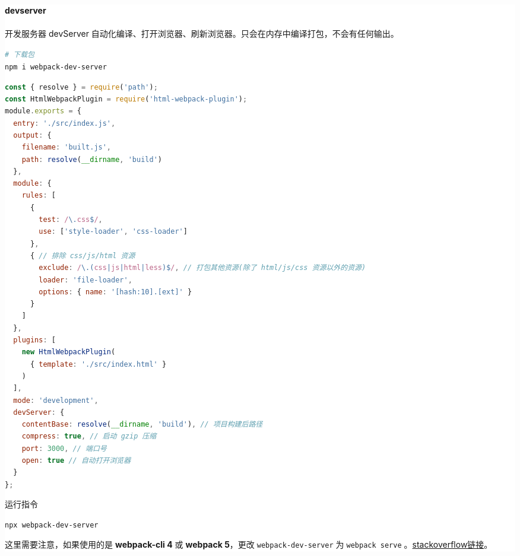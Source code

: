 #### devserver

开发服务器 devServer 自动化编译、打开浏览器、刷新浏览器。只会在内存中编译打包，不会有任何输出。

```zsh
# 下载包
npm i webpack-dev-server
```

```js
const { resolve } = require('path'); 
const HtmlWebpackPlugin = require('html-webpack-plugin');
module.exports = { 
  entry: './src/index.js',
  output: {
    filename: 'built.js',
    path: resolve(__dirname, 'build') 
  },
  module: {
    rules: [ 
      { 
        test: /\.css$/, 
        use: ['style-loader', 'css-loader'] 
      },
      { // 排除 css/js/html 资源 
        exclude: /\.(css|js|html|less)$/, // 打包其他资源(除了 html/js/css 资源以外的资源) 
        loader: 'file-loader', 
        options: { name: '[hash:10].[ext]' } 
      } 
    ] 
  },
  plugins: [ 
    new HtmlWebpackPlugin(
      { template: './src/index.html' }
    ) 
  ],
  mode: 'development',
  devServer: {
    contentBase: resolve(__dirname, 'build'), // 项目构建后路径
    compress: true, // 启动 gzip 压缩
    port: 3000, // 端口号 
    open: true // 自动打开浏览器 
  } 
};
```

运行指令

```zsh
npx webpack-dev-server
```

这里需要注意，如果使用的是 **webpack-cli 4**  或 **webpack 5**，更改 `webpack-dev-server` 为 `webpack serve` 。[stackoverflow链接](https://stackoverflow.com/questions/40379139/cannot-find-module-webpack-bin-config-yargs)。
